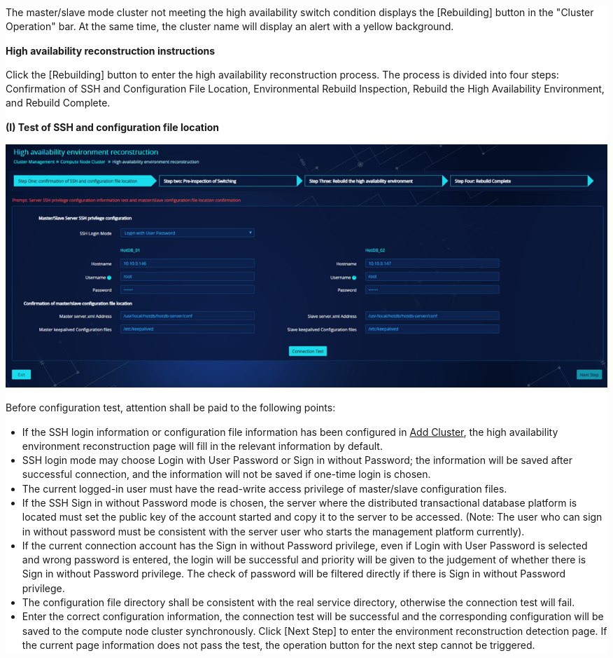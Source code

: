 The master/slave mode cluster not meeting the high availability switch condition displays the \[Rebuilding] button in the "Cluster Operation" bar. At the same time, the cluster name will display an alert with a yellow background.

**High availability reconstruction instructions**

Click the \[Rebuilding] button to enter the high availability reconstruction process. The process is divided into four steps: Confirmation of SSH and Configuration File Location, Environmental Rebuild Inspection, Rebuild the High Availability Environment, and Rebuild Complete.

**(I) Test of SSH and configuration file location**

![](../../assets/img/en/hotdb-management/image25.png)

Before configuration test, attention shall be paid to the following points:

- If the SSH login information or configuration file information has been configured in [Add Cluster](#add-cluster), the high availability environment reconstruction page will fill in the relevant information by default.
- SSH login mode may choose Login with User Password or Sign in without Password; the information will be saved after successful connection, and the information will not be saved if one-time login is chosen.
- The current logged-in user must have the read-write access privilege of master/slave configuration files.
- If the SSH Sign in without Password mode is chosen, the server where the distributed transactional database platform is located must set the public key of the account started and copy it to the server to be accessed. (Note: The user who can sign in without password must be consistent with the server user who starts the management platform currently).
- If the current connection account has the Sign in without Password privilege, even if Login with User Password is selected and wrong password is entered, the login will be successful and priority will be given to the judgement of whether there is Sign in without Password privilege. The check of password will be filtered directly if there is Sign in without Password privilege.
- The configuration file directory shall be consistent with the real service directory, otherwise the connection test will fail.
- Enter the correct configuration information, the connection test will be successful and the corresponding configuration will be saved to the compute node cluster synchronously. Click \[Next Step] to enter the environment reconstruction detection page. If the current page information does not pass the test, the operation button for the next step cannot be triggered.
